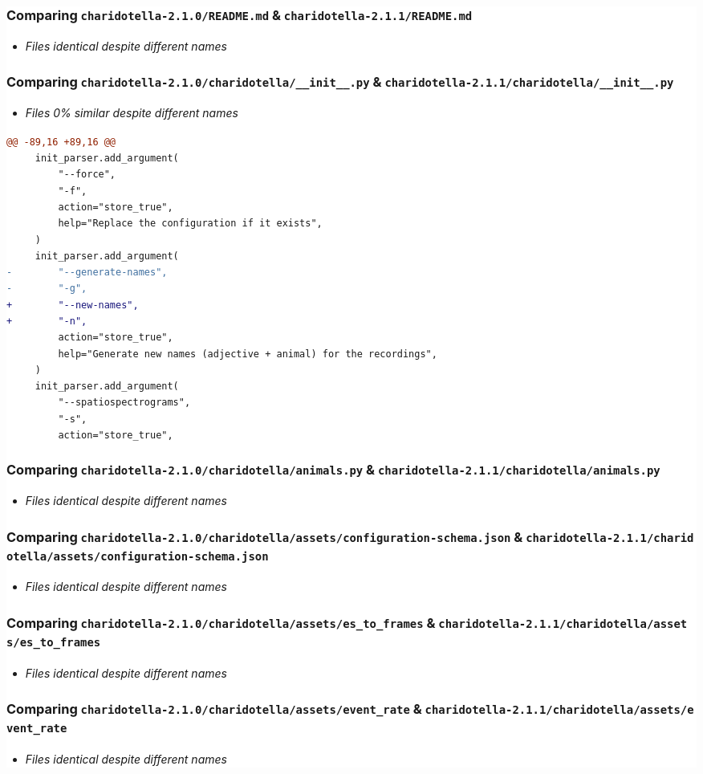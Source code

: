 ### Comparing `charidotella-2.1.0/README.md` & `charidotella-2.1.1/README.md`

 * *Files identical despite different names*

### Comparing `charidotella-2.1.0/charidotella/__init__.py` & `charidotella-2.1.1/charidotella/__init__.py`

 * *Files 0% similar despite different names*

```diff
@@ -89,16 +89,16 @@
     init_parser.add_argument(
         "--force",
         "-f",
         action="store_true",
         help="Replace the configuration if it exists",
     )
     init_parser.add_argument(
-        "--generate-names",
-        "-g",
+        "--new-names",
+        "-n",
         action="store_true",
         help="Generate new names (adjective + animal) for the recordings",
     )
     init_parser.add_argument(
         "--spatiospectrograms",
         "-s",
         action="store_true",
```

### Comparing `charidotella-2.1.0/charidotella/animals.py` & `charidotella-2.1.1/charidotella/animals.py`

 * *Files identical despite different names*

### Comparing `charidotella-2.1.0/charidotella/assets/configuration-schema.json` & `charidotella-2.1.1/charidotella/assets/configuration-schema.json`

 * *Files identical despite different names*

### Comparing `charidotella-2.1.0/charidotella/assets/es_to_frames` & `charidotella-2.1.1/charidotella/assets/es_to_frames`

 * *Files identical despite different names*

### Comparing `charidotella-2.1.0/charidotella/assets/event_rate` & `charidotella-2.1.1/charidotella/assets/event_rate`

 * *Files identical despite different names*
